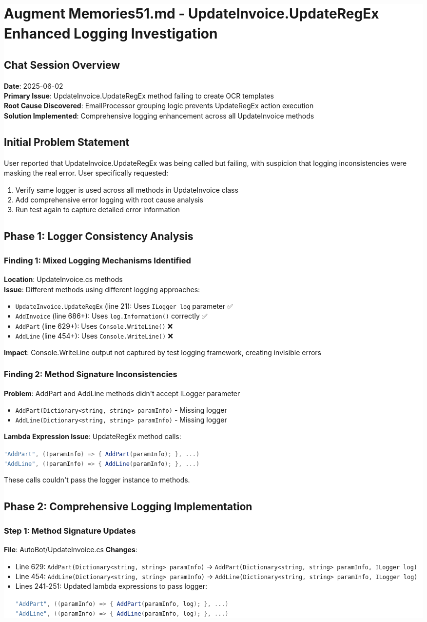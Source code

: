 # Augment Memories51.md - UpdateInvoice.UpdateRegEx Enhanced Logging Investigation

## Chat Session Overview
**Date**: 2025-06-02  
**Primary Issue**: UpdateInvoice.UpdateRegEx method failing to create OCR templates  
**Root Cause Discovered**: EmailProcessor grouping logic prevents UpdateRegEx action execution  
**Solution Implemented**: Comprehensive logging enhancement across all UpdateInvoice methods  

## Initial Problem Statement
User reported that UpdateInvoice.UpdateRegEx was being called but failing, with suspicion that logging inconsistencies were masking the real error. User specifically requested:
1. Verify same logger is used across all methods in UpdateInvoice class
2. Add comprehensive error logging with root cause analysis
3. Run test again to capture detailed error information

## Phase 1: Logger Consistency Analysis

### Finding 1: Mixed Logging Mechanisms Identified
**Location**: UpdateInvoice.cs methods  
**Issue**: Different methods using different logging approaches:
- `UpdateInvoice.UpdateRegEx` (line 21): Uses `ILogger log` parameter ✅
- `AddInvoice` (line 686+): Uses `log.Information()` correctly ✅  
- `AddPart` (line 629+): Uses `Console.WriteLine()` ❌
- `AddLine` (line 454+): Uses `Console.WriteLine()` ❌

**Impact**: Console.WriteLine output not captured by test logging framework, creating invisible errors

### Finding 2: Method Signature Inconsistencies
**Problem**: AddPart and AddLine methods didn't accept ILogger parameter
- `AddPart(Dictionary<string, string> paramInfo)` - Missing logger
- `AddLine(Dictionary<string, string> paramInfo)` - Missing logger

**Lambda Expression Issue**: UpdateRegEx method calls:
```csharp
"AddPart", ((paramInfo) => { AddPart(paramInfo); }, ...)
"AddLine", ((paramInfo) => { AddLine(paramInfo); }, ...)
```
These calls couldn't pass the logger instance to methods.

## Phase 2: Comprehensive Logging Implementation

### Step 1: Method Signature Updates
**File**: AutoBot/UpdateInvoice.cs
**Changes**:
- Line 629: `AddPart(Dictionary<string, string> paramInfo)` → `AddPart(Dictionary<string, string> paramInfo, ILogger log)`
- Line 454: `AddLine(Dictionary<string, string> paramInfo)` → `AddLine(Dictionary<string, string> paramInfo, ILogger log)`
- Lines 241-251: Updated lambda expressions to pass logger:
  ```csharp
  "AddPart", ((paramInfo) => { AddPart(paramInfo, log); }, ...)
  "AddLine", ((paramInfo) => { AddLine(paramInfo, log); }, ...)
  ```
